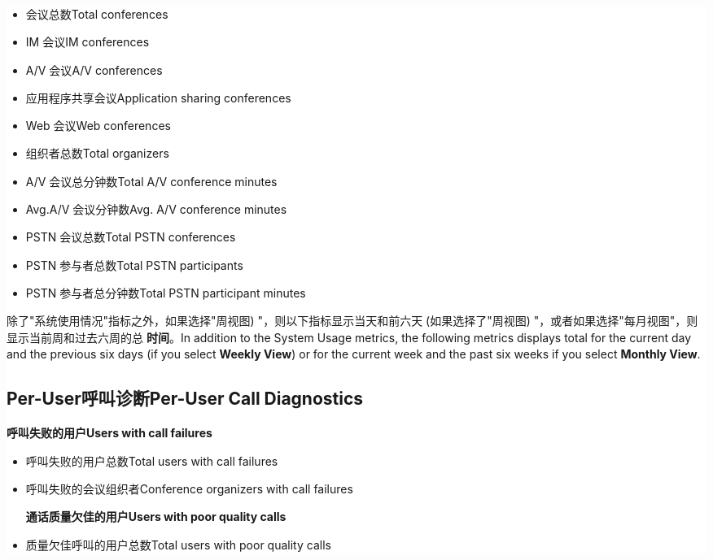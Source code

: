 - <span data-ttu-id="1cd5e-127">会议总数</span><span class="sxs-lookup"><span data-stu-id="1cd5e-127">Total conferences</span></span>
    
- <span data-ttu-id="1cd5e-128">IM 会议</span><span class="sxs-lookup"><span data-stu-id="1cd5e-128">IM conferences</span></span>
    
- <span data-ttu-id="1cd5e-129">A/V 会议</span><span class="sxs-lookup"><span data-stu-id="1cd5e-129">A/V conferences</span></span>
    
- <span data-ttu-id="1cd5e-130">应用程序共享会议</span><span class="sxs-lookup"><span data-stu-id="1cd5e-130">Application sharing conferences</span></span>
    
- <span data-ttu-id="1cd5e-131">Web 会议</span><span class="sxs-lookup"><span data-stu-id="1cd5e-131">Web conferences</span></span>
    
- <span data-ttu-id="1cd5e-132">组织者总数</span><span class="sxs-lookup"><span data-stu-id="1cd5e-132">Total organizers</span></span>
    
- <span data-ttu-id="1cd5e-133">A/V 会议总分钟数</span><span class="sxs-lookup"><span data-stu-id="1cd5e-133">Total A/V conference minutes</span></span>
    
- <span data-ttu-id="1cd5e-134">Avg.A/V 会议分钟数</span><span class="sxs-lookup"><span data-stu-id="1cd5e-134">Avg. A/V conference minutes</span></span>
    
- <span data-ttu-id="1cd5e-135">PSTN 会议总数</span><span class="sxs-lookup"><span data-stu-id="1cd5e-135">Total PSTN conferences</span></span>
    
- <span data-ttu-id="1cd5e-136">PSTN 参与者总数</span><span class="sxs-lookup"><span data-stu-id="1cd5e-136">Total PSTN participants</span></span>
    
- <span data-ttu-id="1cd5e-137">PSTN 参与者总分钟数</span><span class="sxs-lookup"><span data-stu-id="1cd5e-137">Total PSTN participant minutes</span></span>
    
<span data-ttu-id="1cd5e-138">除了"系统使用情况"指标之外，如果选择"周视图) "，则以下指标显示当天和前六天 (如果选择了"周视图) "，或者如果选择"每月视图"，则显示当前周和过去六周的总 **时间**。</span><span class="sxs-lookup"><span data-stu-id="1cd5e-138">In addition to the System Usage metrics, the following metrics displays total for the current day and the previous six days (if you select **Weekly View**) or for the current week and the past six weeks if you select **Monthly View**.</span></span>
  
## <a name="per-user-call-diagnostics"></a><span data-ttu-id="1cd5e-139">Per-User呼叫诊断</span><span class="sxs-lookup"><span data-stu-id="1cd5e-139">Per-User Call Diagnostics</span></span>

 <span data-ttu-id="1cd5e-140">**呼叫失败的用户**</span><span class="sxs-lookup"><span data-stu-id="1cd5e-140">**Users with call failures**</span></span>
  
- <span data-ttu-id="1cd5e-141">呼叫失败的用户总数</span><span class="sxs-lookup"><span data-stu-id="1cd5e-141">Total users with call failures</span></span>
    
- <span data-ttu-id="1cd5e-142">呼叫失败的会议组织者</span><span class="sxs-lookup"><span data-stu-id="1cd5e-142">Conference organizers with call failures</span></span>
    
  <span data-ttu-id="1cd5e-143">**通话质量欠佳的用户**</span><span class="sxs-lookup"><span data-stu-id="1cd5e-143">**Users with poor quality calls**</span></span>
  
- <span data-ttu-id="1cd5e-144">质量欠佳呼叫的用户总数</span><span class="sxs-lookup"><span data-stu-id="1cd5e-144">Total users with poor quality calls</span></span>
    